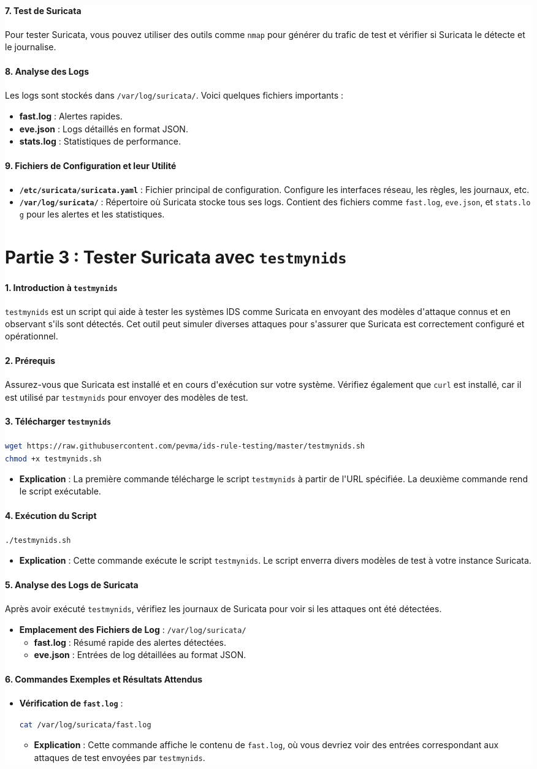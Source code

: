 #### 7. Test de Suricata
Pour tester Suricata, vous pouvez utiliser des outils comme `nmap` pour générer du trafic de test et vérifier si Suricata le détecte et le journalise.

#### 8. Analyse des Logs
Les logs sont stockés dans `/var/log/suricata/`. Voici quelques fichiers importants :
- **fast.log** : Alertes rapides.
- **eve.json** : Logs détaillés en format JSON.
- **stats.log** : Statistiques de performance.

#### 9. Fichiers de Configuration et leur Utilité
- **`/etc/suricata/suricata.yaml`** : Fichier principal de configuration. Configure les interfaces réseau, les règles, les journaux, etc.
- **`/var/log/suricata/`** : Répertoire où Suricata stocke tous ses logs. Contient des fichiers comme `fast.log`, `eve.json`, et `stats.log` pour les alertes et les statistiques.

# Partie 3 : Tester Suricata avec `testmynids`

#### 1. Introduction à `testmynids`
`testmynids` est un script qui aide à tester les systèmes IDS comme Suricata en envoyant des modèles d'attaque connus et en observant s'ils sont détectés. Cet outil peut simuler diverses attaques pour s'assurer que Suricata est correctement configuré et opérationnel.

#### 2. Prérequis
Assurez-vous que Suricata est installé et en cours d'exécution sur votre système. Vérifiez également que `curl` est installé, car il est utilisé par `testmynids` pour envoyer des modèles de test.

#### 3. Télécharger `testmynids`
```sh
wget https://raw.githubusercontent.com/pevma/ids-rule-testing/master/testmynids.sh
chmod +x testmynids.sh
```
- **Explication** : La première commande télécharge le script `testmynids` à partir de l'URL spécifiée. La deuxième commande rend le script exécutable.

#### 4. Exécution du Script
```sh
./testmynids.sh
```
- **Explication** : Cette commande exécute le script `testmynids`. Le script enverra divers modèles de test à votre instance Suricata.

#### 5. Analyse des Logs de Suricata
Après avoir exécuté `testmynids`, vérifiez les journaux de Suricata pour voir si les attaques ont été détectées.
- **Emplacement des Fichiers de Log** : `/var/log/suricata/`
  - **fast.log** : Résumé rapide des alertes détectées.
  - **eve.json** : Entrées de log détaillées au format JSON.

#### 6. Commandes Exemples et Résultats Attendus
- **Vérification de `fast.log`** :
  ```sh
  cat /var/log/suricata/fast.log
  ```
  - **Explication** : Cette commande affiche le contenu de `fast.log`, où vous devriez voir des entrées correspondant aux attaques de test envoyées par `testmynids`.
